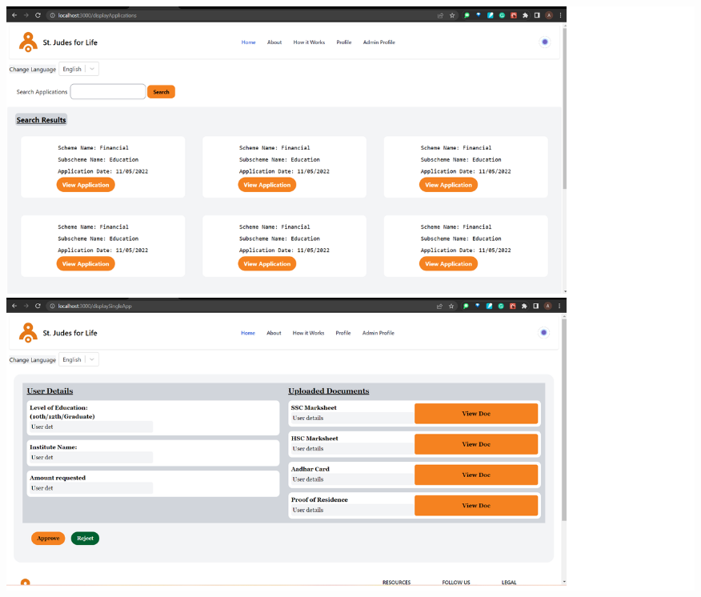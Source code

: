  <td><img src = "https://github.com/ananya-bangera/MS-Code-to-Give-Hackathon/blob/main/images/DisplayApplications.png" width = 700></td>
    <td><img src = "https://github.com/ananya-bangera/MS-Code-to-Give-Hackathon/blob/main/images/DisplaySingleApplication.png" width = 700></td>
  </tr>
 </table>
 <br>
 